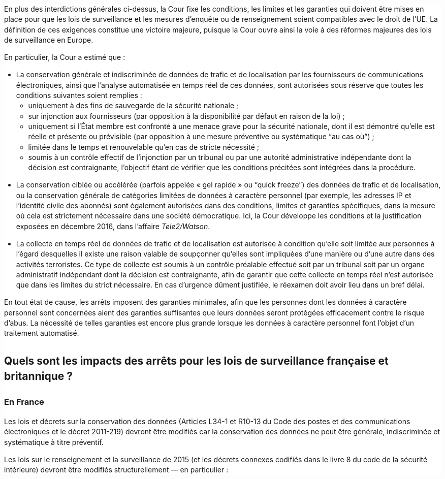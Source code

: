 </ul><p class="part" data-startline="198" data-endline="198">En plus des interdictions générales ci-dessus, la Cour fixe les conditions, les limites et les garanties qui doivent être mises en place pour que les lois de surveillance et les mesures d’enquête ou de renseignement soient compatibles avec le droit de l’UE. La définition de ces exigences constitue une victoire majeure, puisque la Cour ouvre ainsi la voie à des réformes majeures des lois de surveillance en Europe.</p><p class="part" data-startline="201" data-endline="201">En particulier, la Cour a estimé que :</p><ul class="part" data-startline="210" data-endline="216">
<li class="" data-startline="210" data-endline="216">La conservation générale et indiscriminée de données de trafic et de localisation par les fournisseurs de communications électroniques, ainsi que l’analyse automatisée en temps réel de ces données, sont autorisées sous réserve que toutes les conditions suivantes soient remplies&nbsp;:
<ul>
<li class="" data-startline="211" data-endline="211">uniquement à des fins de sauvegarde de la sécurité nationale ;</li>
<li class="" data-startline="212" data-endline="212">sur injonction aux fournisseurs (par opposition à la disponibilité par défaut en raison de la loi) ;</li>
<li class="" data-startline="213" data-endline="213">uniquement si l’État membre est confronté à une menace grave pour la sécurité nationale, dont il est démontré qu’elle est réelle et présente ou prévisible (par opposition à une mesure préventive ou systématique “au cas où”) ;</li>
<li class="" data-startline="214" data-endline="214">limitée dans le temps et renouvelable qu’en cas de stricte nécessité ;</li>
<li class="" data-startline="215" data-endline="216">soumis à un contrôle effectif de l’injonction par un tribunal ou par une autorité administrative indépendante dont la décision est contraignante, l’objectif étant de vérifier que les conditions précitées sont intégrées dans la procédure.</li>
</ul>
</li>
</ul><ul class="part" data-startline="219" data-endline="220">
<li class="" data-startline="219" data-endline="220">La conservation ciblée ou accélérée (parfois appelée « gel rapide&nbsp;» ou “quick freeze”) des données de trafic et de localisation, ou la conservation générale de catégories limitées de données à caractère personnel (par exemple, les adresses IP et l’identité civile des abonnés) sont également autorisées dans des conditions, limites et garanties spécifiques, dans la mesure où cela est strictement nécessaire dans une société démocratique. Ici, la Cour développe les conditions et la justification exposées en décembre 2016, dans l’affaire <em>Tele2/Watson</em>.</li>
</ul><ul class="part" data-startline="224" data-endline="225">
<li class="" data-startline="224" data-endline="225">La collecte en temps réel de données de trafic et de localisation est autorisée à condition qu’elle soit limitée aux personnes à l’égard desquelles il existe une raison valable de soupçonner qu’elles sont impliquées d’une manière ou d’une autre dans des activités terroristes. Ce type de collecte est soumis à un contrôle préalable effectué soit par un tribunal soit par un organe administratif indépendant dont la décision est contraignante, afin de garantir que cette collecte en temps réel n’est autorisée que dans les limites du strict nécessaire. En cas d’urgence dûment justifiée, le réexamen doit avoir lieu dans un bref délai.</li>
</ul><p class="part" data-startline="226" data-endline="226">En tout état de cause, les arrêts imposent des garanties minimales, afin que les personnes dont les données à caractère personnel sont concernées aient des garanties suffisantes que leurs données seront protégées efficacement contre le risque d’abus. La nécessité de telles garanties est encore plus grande lorsque les données à caractère personnel font l’objet d’un traitement automatisé.</p><h2 class="part" data-startline="234" data-endline="234" id="Quels-sont-les-impacts-des-arrêts-pour-les-lois-de-surveillance-française-et-britanniquenbsp"><a class="anchor hidden-xs" href="#Quels-sont-les-impacts-des-arrêts-pour-les-lois-de-surveillance-française-et-britanniquenbsp" title="Quels-sont-les-impacts-des-arrêts-pour-les-lois-de-surveillance-française-et-britanniquenbsp" smoothhashscroll=""><i class="fa fa-link"></i></a>Quels sont les impacts des arrêts pour les lois de surveillance française et britannique&nbsp;?</h2><h3 class="part" data-startline="236" data-endline="236" id="En-France"><a class="anchor hidden-xs" href="#En-France" title="En-France" smoothhashscroll=""><i class="fa fa-link"></i></a>En France</h3><p class="part" data-startline="238" data-endline="238">Les lois et décrets sur la conservation des données (Articles L34-1 et R10-13 du Code des postes et des communications électroniques et le décret 2011-219) devront être modifiés car la conservation des données ne peut être générale, indiscriminée et systématique à titre préventif.</p><p class="part" data-startline="240" data-endline="240">Les lois sur le renseignement et la surveillance de 2015 (et les décrets connexes codifiés dans le livre 8 du code de la sécurité intérieure) devront être modifiés structurellement — en particulier :</p><ul class="part" data-startline="248" data-endline="250">